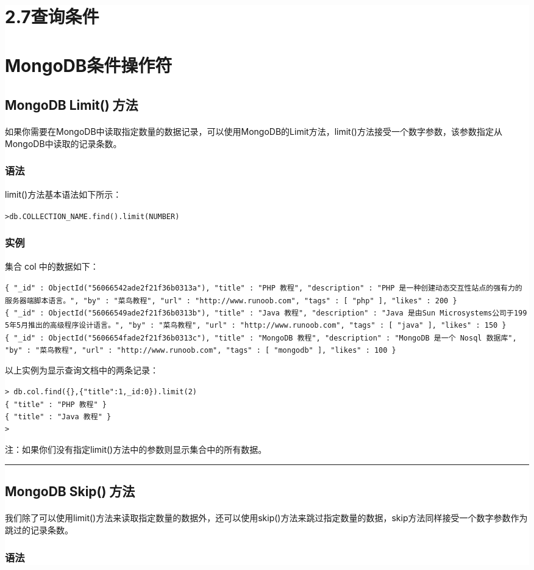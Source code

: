 

# 2.7查询条件



# MongoDB条件操作符

## MongoDB Limit() 方法

如果你需要在MongoDB中读取指定数量的数据记录，可以使用MongoDB的Limit方法，limit()方法接受一个数字参数，该参数指定从MongoDB中读取的记录条数。

### 语法

limit()方法基本语法如下所示：

```
>db.COLLECTION_NAME.find().limit(NUMBER)
```

### 实例

集合 col 中的数据如下：

```
{ "_id" : ObjectId("56066542ade2f21f36b0313a"), "title" : "PHP 教程", "description" : "PHP 是一种创建动态交互性站点的强有力的服务器端脚本语言。", "by" : "菜鸟教程", "url" : "http://www.runoob.com", "tags" : [ "php" ], "likes" : 200 }
{ "_id" : ObjectId("56066549ade2f21f36b0313b"), "title" : "Java 教程", "description" : "Java 是由Sun Microsystems公司于1995年5月推出的高级程序设计语言。", "by" : "菜鸟教程", "url" : "http://www.runoob.com", "tags" : [ "java" ], "likes" : 150 }
{ "_id" : ObjectId("5606654fade2f21f36b0313c"), "title" : "MongoDB 教程", "description" : "MongoDB 是一个 Nosql 数据库", "by" : "菜鸟教程", "url" : "http://www.runoob.com", "tags" : [ "mongodb" ], "likes" : 100 }
```

以上实例为显示查询文档中的两条记录：

```
> db.col.find({},{"title":1,_id:0}).limit(2)
{ "title" : "PHP 教程" }
{ "title" : "Java 教程" }
>
```

注：如果你们没有指定limit()方法中的参数则显示集合中的所有数据。

------

## MongoDB Skip() 方法

我们除了可以使用limit()方法来读取指定数量的数据外，还可以使用skip()方法来跳过指定数量的数据，skip方法同样接受一个数字参数作为跳过的记录条数。

### 语法
